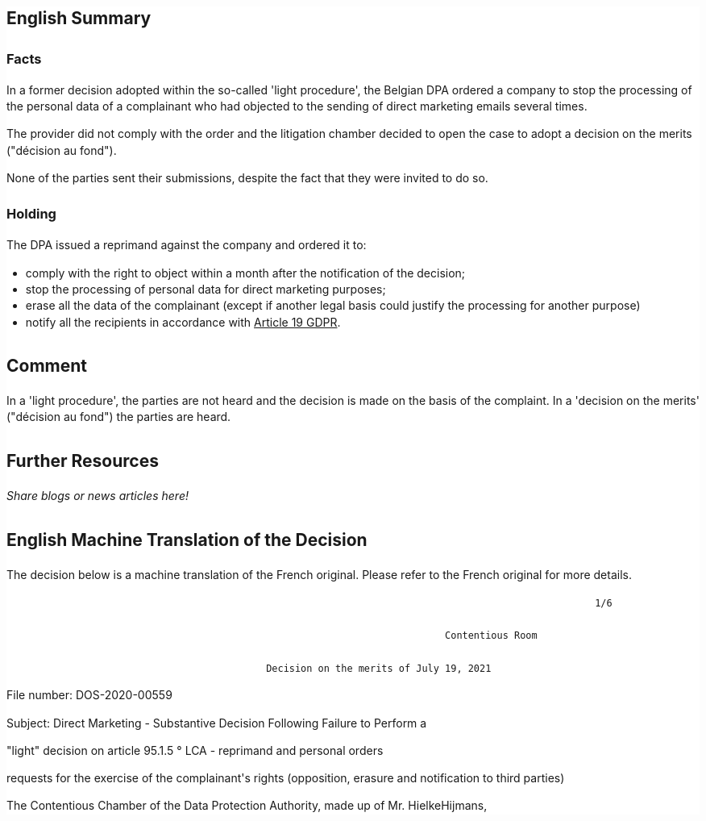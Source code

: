 ## English Summary

### Facts

In a former decision adopted within the so-called 'light procedure', the Belgian DPA ordered a company to stop the processing of the personal data of a complainant who had objected to the sending of direct marketing emails several times.

The provider did not comply with the order and the litigation chamber decided to open the case to adopt a decision on the merits ("décision au fond").

None of the parties sent their submissions, despite the fact that they were invited to do so.

### Holding

The DPA issued a reprimand against the company and ordered it to:

*   comply with the right to object within a month after the notification of the decision;
*   stop the processing of personal data for direct marketing purposes;
*   erase all the data of the complainant (except if another legal basis could justify the processing for another purpose)
*   notify all the recipients in accordance with [Article 19 GDPR](/index.php?title=Article_19_GDPR "Article 19 GDPR").

## Comment

In a 'light procedure', the parties are not heard and the decision is made on the basis of the complaint. In a 'decision on the merits' ("décision au fond") the parties are heard.

## Further Resources

_Share blogs or news articles here!_

## English Machine Translation of the Decision

The decision below is a machine translation of the French original. Please refer to the French original for more details.

                                                                                                          1/6

                                                                                Contentious Room

                                                 Decision on the merits of July 19, 2021

File number: DOS-2020-00559

Subject: Direct Marketing - Substantive Decision Following Failure to Perform a

"light" decision on article 95.1.5 ° LCA - reprimand and personal orders

requests for the exercise of the complainant's rights (opposition, erasure and notification to third parties)

The Contentious Chamber of the Data Protection Authority, made up of Mr. HielkeHijmans,
